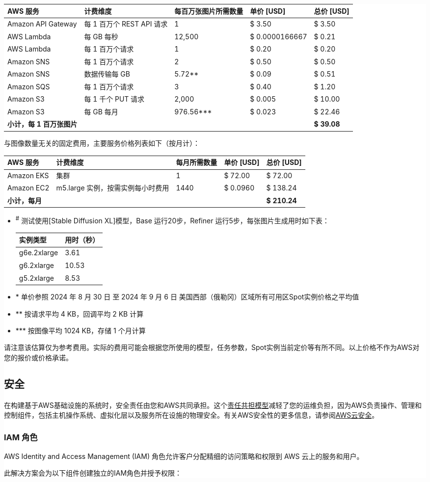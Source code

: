 | **AWS 服务**  | **计费维度** | **每百万张图片所需数量** | **单价 \[USD\]** | **总价 \[USD\]**
|:-----------|:------------|:------------|:------------|:------------|
| Amazon API Gateway | 每 1 百万个 REST API 请求  | 1 | \$ 3.50 | \$ 3.50 |
| AWS Lambda | 每 GB 每秒  | 12,500 | \$ 0.0000166667 | \$ 0.21 |
| AWS Lambda | 每 1 百万个请求  | 1 | \$ 0.20 | \$ 0.20 |
| Amazon SNS | 每 1 百万个请求  | 2 | \$ 0.50 | \$ 0.50 |
| Amazon SNS | 数据传输每 GB  | 5.72**  | \$ 0.09 | \$ 0.51 |
| Amazon SQS | 每 1 百万个请求  | 3 | \$ 0.40 | \$ 1.20 |
| Amazon S3 | 每 1 千个 PUT 请求  | 2,000 | \$ 0.005 | \$ 10.00 |
| Amazon S3 | 每 GB 每月  | 976.56*** | \$ 0.023 | \$ 22.46
| **小计，每 1 百万张图片** | &nbsp; | &nbsp; | &nbsp; | **\$ 39.08** |

与图像数量无关的固定费用，主要服务价格列表如下（按月计）：

| **AWS 服务**  | **计费维度** | **每月所需数量** | **单价 \[USD\]** | **总价 \[USD\]**
|:-----------|:------------|:------------|:------------|:------------|
| Amazon EKS | 集群  | 1 | \$ 72.00 | \$ 72.00 |
| Amazon EC2 | m5.large 实例，按需实例每小时费用  | 1440 | \$ 0.0960 | \$ 138.24 |
| **小计，每月** | &nbsp; | &nbsp; | &nbsp; | **\$ 210.24** |

- <sup>\#</sup> 测试使用[Stable Diffusion XL]模型，Base 运行20步，Refiner 运行5步，每张图片生成用时如下表：

  | **实例类型**  | **用时（秒）** |
  |:------------|:------------|
  | g6e.2xlarge | 3.61 |
  | g6.2xlarge | 10.53 |
  | g5.2xlarge | 8.53 |

- \* 单价参照 2024 年 8 月 30 日 至 2024 年 9 月 6 日 美国西部（俄勒冈）区域所有可用区Spot实例价格之平均值
- \*\* 按请求平均 4 KB，回调平均 2 KB 计算
- \*\*\* 按图像平均 1024 KB，存储 1 个月计算

请注意该估算仅为参考费用。实际的费用可能会根据您所使用的模型，任务参数，Spot实例当前定价等有所不同。以上价格不作为AWS对您的报价或价格承诺。

## 安全

在构建基于AWS基础设施的系统时，安全责任由您和AWS共同承担。这个[责任共担模型](https://aws.amazon.com/compliance/shared-responsibility-model/)减轻了您的运维负担，因为AWS负责操作、管理和控制组件，包括主机操作系统、虚拟化层以及服务所在设施的物理安全。有关AWS安全性的更多信息，请参阅[AWS云安全](http://aws.amazon.com/security/)。

### IAM 角色
AWS Identity and Access Management (IAM) 角色允许客户分配精细的访问策略和权限到 AWS 云上的服务和用户。

此解决方案会为以下组件创建独立的IAM角色并授予权限：
